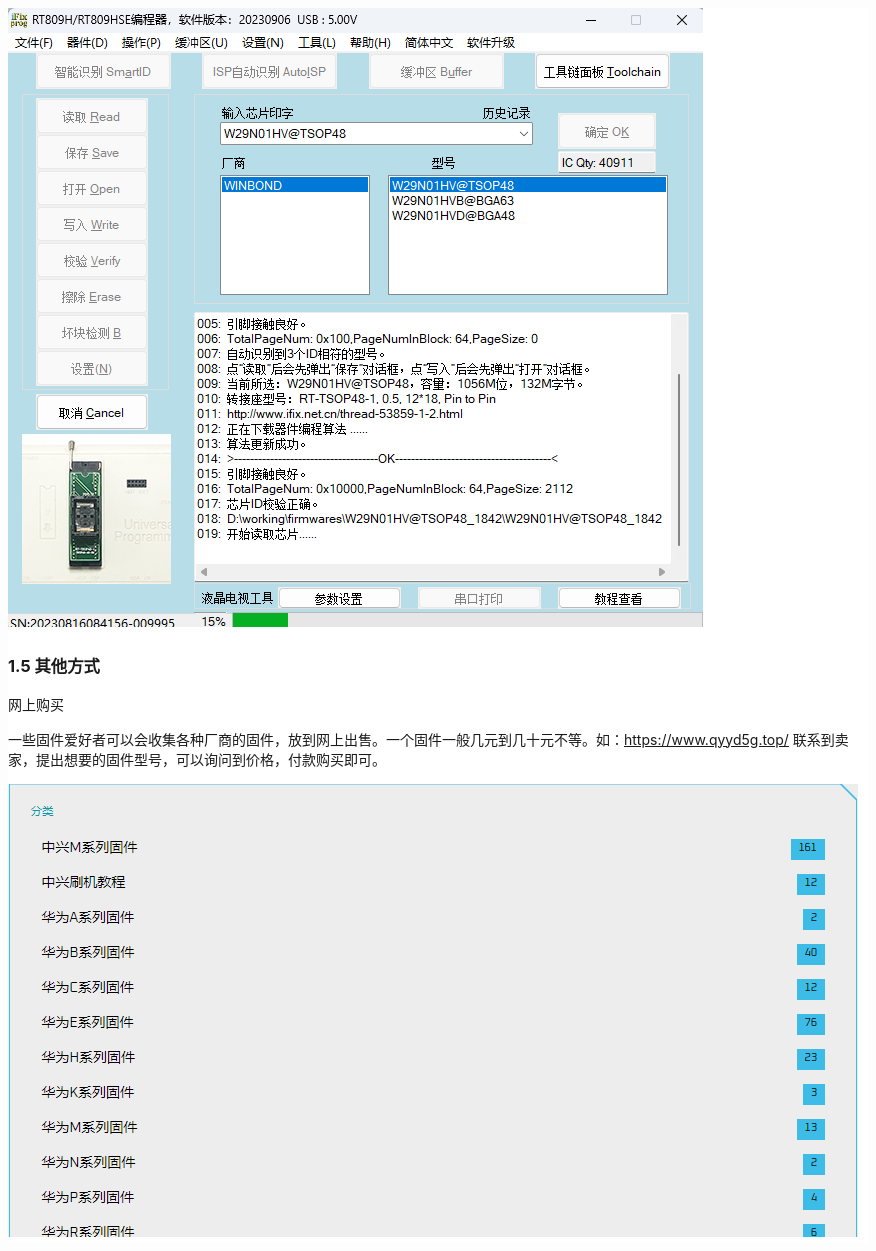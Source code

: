 ![RT809H-programmer](../images/RT809H-programmer.png)

### 1.5 其他方式

网上购买

一些固件爱好者可以会收集各种厂商的固件，放到网上出售。一个固件一般几元到几十元不等。如：https://www.qyyd5g.top/ 联系到卖家，提出想要的固件型号，可以询问到价格，付款购买即可。

![buy-firmwares](../images/buy-firmwares.png)
